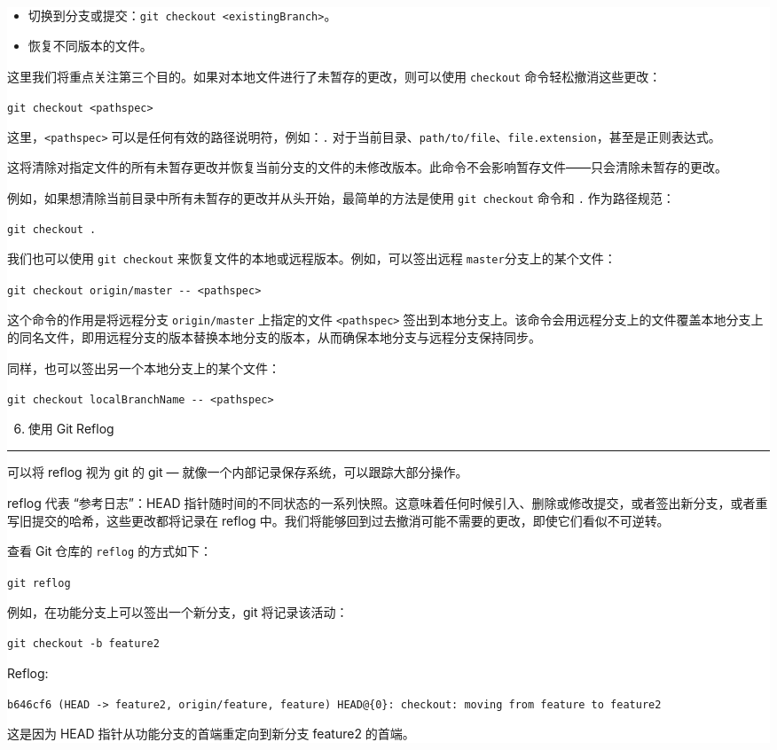 *   切换到分支或提交：`git checkout <existingBranch>`。
    
*   恢复不同版本的文件。
    

这里我们将重点关注第三个目的。如果对本地文件进行了未暂存的更改，则可以使用 `checkout` 命令轻松撤消这些更改：

```
git checkout <pathspec>
```

这里，`<pathspec>` 可以是任何有效的路径说明符，例如：`.` 对于当前目录、`path/to/file`、`file.extension`，甚至是正则表达式。

这将清除对指定文件的所有未暂存更改并恢复当前分支的文件的未修改版本。此命令不会影响暂存文件——只会清除未暂存的更改。

例如，如果想清除当前目录中所有未暂存的更改并从头开始，最简单的方法是使用 `git checkout` 命令和 `.` 作为路径规范：

```
git checkout .
```

我们也可以使用 `git checkout` 来恢复文件的本地或远程版本。例如，可以签出远程 `master`分支上的某个文件：

```
git checkout origin/master -- <pathspec>
```

这个命令的作用是将远程分支 `origin/master` 上指定的文件 `<pathspec>` 签出到本地分支上。该命令会用远程分支上的文件覆盖本地分支上的同名文件，即用远程分支的版本替换本地分支的版本，从而确保本地分支与远程分支保持同步。

同样，也可以签出另一个本地分支上的某个文件：

```
git checkout localBranchName -- <pathspec>
```

6. 使用 Git Reflog
----------------

可以将 reflog 视为 git 的 git — 就像一个内部记录保存系统，可以跟踪大部分操作。

reflog 代表 “参考日志”：HEAD 指针随时间的不同状态的一系列快照。这意味着任何时候引入、删除或修改提交，或者签出新分支，或者重写旧提交的哈希，这些更改都将记录在 reflog 中。我们将能够回到过去撤消可能不需要的更改，即使它们看似不可逆转。

查看 Git 仓库的 `reflog` 的方式如下：

```
git reflog
```

例如，在功能分支上可以签出一个新分支，git 将记录该活动：

```
git checkout -b feature2
```

Reflog:

```
b646cf6 (HEAD -> feature2, origin/feature, feature) HEAD@{0}: checkout: moving from feature to feature2
```

这是因为 HEAD 指针从功能分支的首端重定向到新分支 feature2 的首端。
